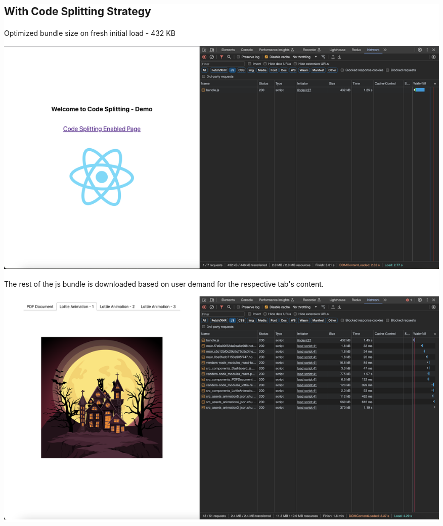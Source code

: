 ## With Code Splitting Strategy
Optimized bundle size on fresh initial load - 432 KB
<br>

<img src="screenshots/with-cs-initial-load.png" width="100%" />
<br>

The rest of the js bundle is downloaded based on user demand for the respective tab's content.
<br>

<img src="screenshots/with-cs-dashboard.png" width="100%" />
